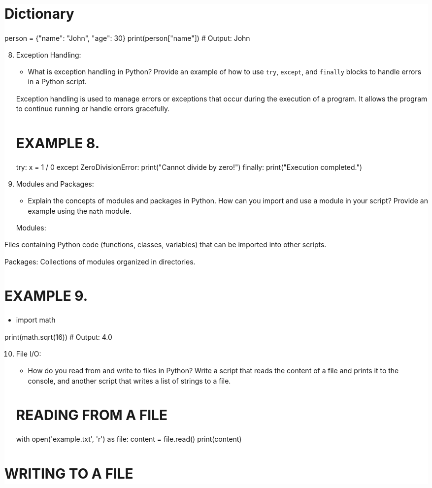 # Dictionary
person = {"name": "John", "age": 30}
print(person["name"])  # Output: John


8. Exception Handling:
   - What is exception handling in Python? Provide an example of how to use `try`, `except`, and `finally` blocks to handle errors in a Python script.

   Exception handling is used to manage errors or exceptions that occur during the execution of a program. It allows the program to continue running or handle errors gracefully.
   
   # EXAMPLE 8.
   try:
    x = 1 / 0
  except ZeroDivisionError:
    print("Cannot divide by zero!")
   finally:
    print("Execution completed.")


 

9. Modules and Packages:
   - Explain the concepts of modules and packages in Python. How can you import and use a module in your script? Provide an example using the `math` module.

   Modules:

Files containing Python code (functions, classes, variables) that can be imported into other scripts.

Packages:
Collections of modules organized in directories.

# EXAMPLE 9.

- import math

print(math.sqrt(16))  # Output: 4.0


10. File I/O:
    - How do you read from and write to files in Python? Write a script that reads the content of a file and prints it to the console, and another script that writes a list of strings to a file.

    # READING FROM A FILE 

    with open('example.txt', 'r') as file:
    content = file.read()
    print(content)

   # WRITING TO A FILE 
     